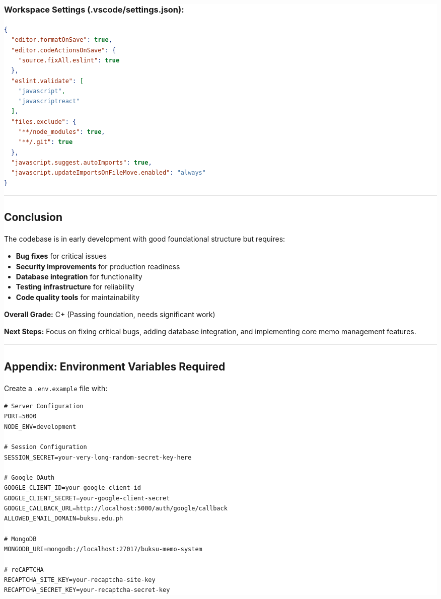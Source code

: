 ### Workspace Settings (.vscode/settings.json):

```json
{
  "editor.formatOnSave": true,
  "editor.codeActionsOnSave": {
    "source.fixAll.eslint": true
  },
  "eslint.validate": [
    "javascript",
    "javascriptreact"
  ],
  "files.exclude": {
    "**/node_modules": true,
    "**/.git": true
  },
  "javascript.suggest.autoImports": true,
  "javascript.updateImportsOnFileMove.enabled": "always"
}
```

---

## Conclusion

The codebase is in early development with good foundational structure but requires:
- **Bug fixes** for critical issues
- **Security improvements** for production readiness
- **Database integration** for functionality
- **Testing infrastructure** for reliability
- **Code quality tools** for maintainability

**Overall Grade:** C+ (Passing foundation, needs significant work)

**Next Steps:** Focus on fixing critical bugs, adding database integration, and implementing core memo management features.

---

## Appendix: Environment Variables Required

Create a `.env.example` file with:

```env
# Server Configuration
PORT=5000
NODE_ENV=development

# Session Configuration
SESSION_SECRET=your-very-long-random-secret-key-here

# Google OAuth
GOOGLE_CLIENT_ID=your-google-client-id
GOOGLE_CLIENT_SECRET=your-google-client-secret
GOOGLE_CALLBACK_URL=http://localhost:5000/auth/google/callback
ALLOWED_EMAIL_DOMAIN=buksu.edu.ph

# MongoDB
MONGODB_URI=mongodb://localhost:27017/buksu-memo-system

# reCAPTCHA
RECAPTCHA_SITE_KEY=your-recaptcha-site-key
RECAPTCHA_SECRET_KEY=your-recaptcha-secret-key
```
